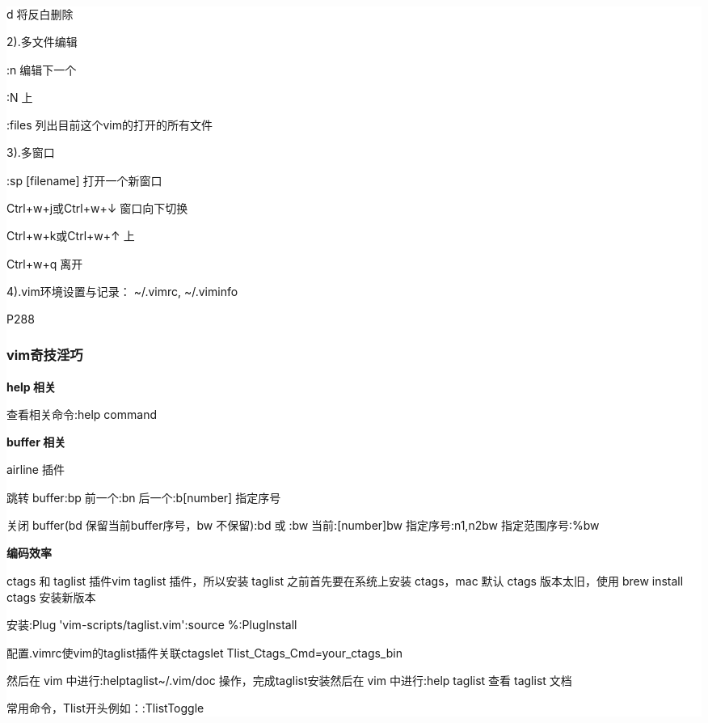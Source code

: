 d 将反白删除

2).多文件编辑

:n 编辑下一个

:N 上

:files 列出目前这个vim的打开的所有文件

3).多窗口

:sp [filename] 打开一个新窗口

Ctrl+w+j或Ctrl+w+↓ 窗口向下切换

Ctrl+w+k或Ctrl+w+↑ 上

Ctrl+w+q 离开

4).vim环境设置与记录： ~/.vimrc, ~/.viminfo

P288

### vim奇技淫巧

**help 相关**

查看相关命令:help command

**buffer 相关**

airline 插件

跳转 buffer:bp 前一个:bn 后一个:b[number] 指定序号

关闭 buffer(bd 保留当前buffer序号，bw 不保留):bd 或 :bw 当前:[number]bw 指定序号:n1,n2bw 指定范围序号:%bw

**编码效率**

ctags 和 taglist 插件vim taglist 插件，所以安装 taglist 之前首先要在系统上安装 ctags，mac 默认 ctags 版本太旧，使用 brew install ctags 安装新版本

安装:Plug 'vim-scripts/taglist.vim':source %:PlugInstall

配置.vimrc使vim的taglist插件关联ctagslet Tlist_Ctags_Cmd=your_ctags_bin

然后在 vim 中进行:helptaglist~/.vim/doc 操作，完成taglist安装然后在 vim 中进行:help taglist 查看 taglist 文档

常用命令，Tlist开头例如：:TlistToggle
